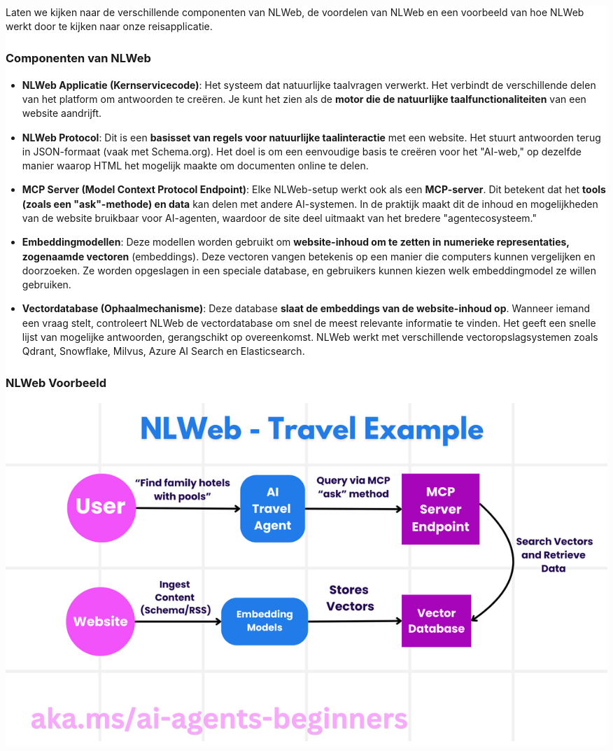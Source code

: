 Laten we kijken naar de verschillende componenten van NLWeb, de voordelen van NLWeb en een voorbeeld van hoe NLWeb werkt door te kijken naar onze reisapplicatie.

### Componenten van NLWeb

- **NLWeb Applicatie (Kernservicecode)**: Het systeem dat natuurlijke taalvragen verwerkt. Het verbindt de verschillende delen van het platform om antwoorden te creëren. Je kunt het zien als de **motor die de natuurlijke taalfunctionaliteiten** van een website aandrijft.

- **NLWeb Protocol**: Dit is een **basisset van regels voor natuurlijke taalinteractie** met een website. Het stuurt antwoorden terug in JSON-formaat (vaak met Schema.org). Het doel is om een eenvoudige basis te creëren voor het "AI-web," op dezelfde manier waarop HTML het mogelijk maakte om documenten online te delen.

- **MCP Server (Model Context Protocol Endpoint)**: Elke NLWeb-setup werkt ook als een **MCP-server**. Dit betekent dat het **tools (zoals een "ask"-methode) en data** kan delen met andere AI-systemen. In de praktijk maakt dit de inhoud en mogelijkheden van de website bruikbaar voor AI-agenten, waardoor de site deel uitmaakt van het bredere "agentecosysteem."

- **Embeddingmodellen**: Deze modellen worden gebruikt om **website-inhoud om te zetten in numerieke representaties, zogenaamde vectoren** (embeddings). Deze vectoren vangen betekenis op een manier die computers kunnen vergelijken en doorzoeken. Ze worden opgeslagen in een speciale database, en gebruikers kunnen kiezen welk embeddingmodel ze willen gebruiken.

- **Vectordatabase (Ophaalmechanisme)**: Deze database **slaat de embeddings van de website-inhoud op**. Wanneer iemand een vraag stelt, controleert NLWeb de vectordatabase om snel de meest relevante informatie te vinden. Het geeft een snelle lijst van mogelijke antwoorden, gerangschikt op overeenkomst. NLWeb werkt met verschillende vectoropslagsystemen zoals Qdrant, Snowflake, Milvus, Azure AI Search en Elasticsearch.

### NLWeb Voorbeeld

![NLWeb](../../../translated_images/nlweb-diagram.c1e2390b310e5fe4b245b86690ac6c49c26e355da5ab124128c8675d58cc9b07.nl.png)
